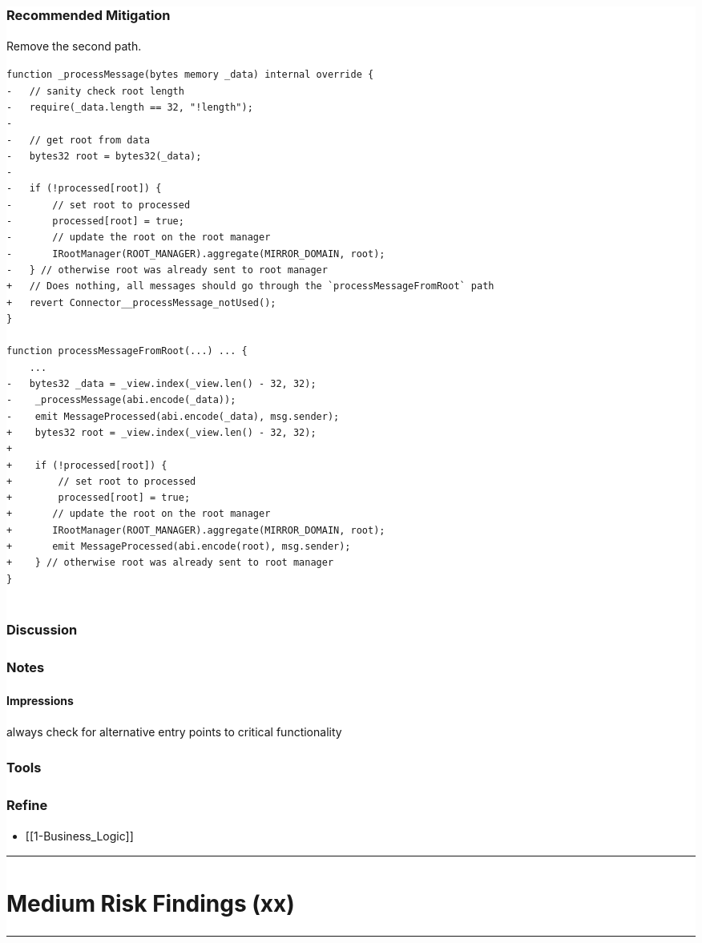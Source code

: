 ### Recommended Mitigation

Remove the second path.

```solidity
function _processMessage(bytes memory _data) internal override { 
-	// sanity check root length 
-	require(_data.length == 32, "!length"); 
-	
-	// get root from data 
-	bytes32 root = bytes32(_data); 
-	
-	if (!processed[root]) { 
-		// set root to processed 
-		processed[root] = true; 
-		// update the root on the root manager 
-		IRootManager(ROOT_MANAGER).aggregate(MIRROR_DOMAIN, root); 
-	} // otherwise root was already sent to root manager 
+   // Does nothing, all messages should go through the `processMessageFromRoot` path
+   revert Connector__processMessage_notUsed();
}

function processMessageFromRoot(...) ... { 
	... 
-	bytes32 _data = _view.index(_view.len() - 32, 32);
-    _processMessage(abi.encode(_data));
-    emit MessageProcessed(abi.encode(_data), msg.sender);
+    bytes32 root = _view.index(_view.len() - 32, 32);
+
+    if (!processed[root]) {
+        // set root to processed
+        processed[root] = true;
+       // update the root on the root manager
+       IRootManager(ROOT_MANAGER).aggregate(MIRROR_DOMAIN, root);
+       emit MessageProcessed(abi.encode(root), msg.sender);
+    } // otherwise root was already sent to root manager
}
 
```

### Discussion

### Notes

#### Impressions
always check for alternative entry points to critical functionality
### Tools
### Refine
- [[1-Business_Logic]]
---
# Medium Risk Findings (xx)

---